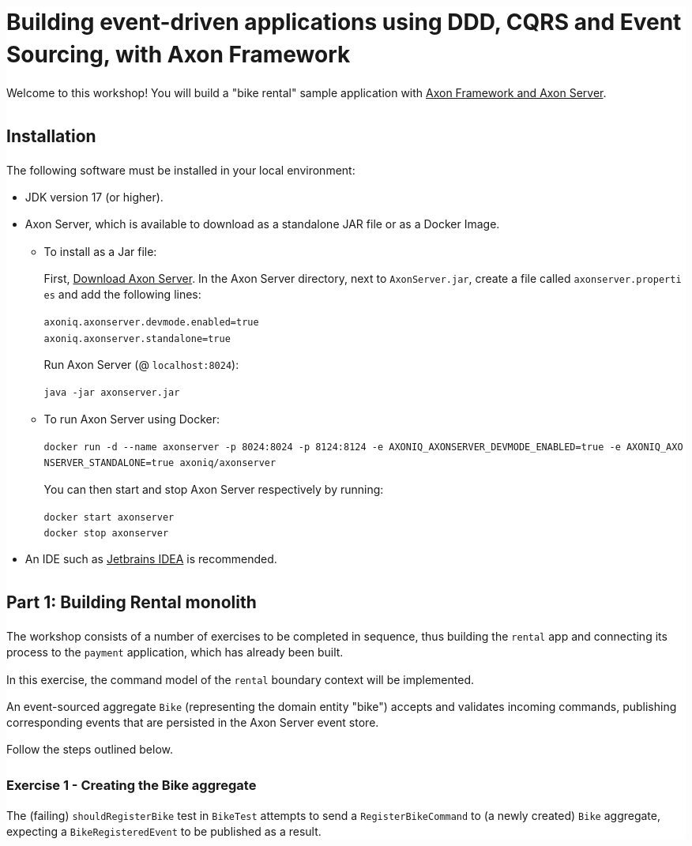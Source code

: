 # Building event-driven applications using DDD, CQRS and Event Sourcing, with Axon Framework

Welcome to this workshop! You will build a "bike rental" sample application
with [Axon Framework and Axon Server](https://developer.axoniq.io/).

## Installation

The following software must be installed in your local environment:

* JDK version 17 (or higher).

* Axon Server, which is available to download as a standalone JAR file or as a Docker Image.

    * To install as a Jar file:

      First, [Download Axon Server](https://developer.axoniq.io/download). In the Axon Server directory, next
      to `AxonServer.jar`, create a file called `axonserver.properties` and add the following lines:

          axoniq.axonserver.devmode.enabled=true
          axoniq.axonserver.standalone=true

      Run Axon Server (@ `localhost:8024`):

          java -jar axonserver.jar

    * To run Axon Server using Docker:

          docker run -d --name axonserver -p 8024:8024 -p 8124:8124 -e AXONIQ_AXONSERVER_DEVMODE_ENABLED=true -e AXONIQ_AXONSERVER_STANDALONE=true axoniq/axonserver

      You can then start and stop Axon Server respectively by running:

          docker start axonserver
          docker stop axonserver

* An IDE such as [Jetbrains IDEA](https://www.jetbrains.com/idea/) is recommended.

## Part 1: Building Rental monolith

The workshop consists of a number of exercises to be completed in sequence, thus building the `rental` app and
connecting its process to the `payment` application, which has already been built.

In this exercise, the command model of the `rental` boundary context will be implemented.

An event-sourced aggregate `Bike` (representing the domain entity "bike") accepts and validates incoming commands,
publishing corresponding events that are persisted in the Axon Server event store.

Follow the steps outlined below.

### Exercise 1 - Creating the Bike aggregate

The (failing) `shouldRegisterBike` test in `BikeTest` attempts to send a `RegisterBikeCommand` to (a newly
created) `Bike` aggregate, expecting
a `BikeRegisteredEvent` to be published as a result.
